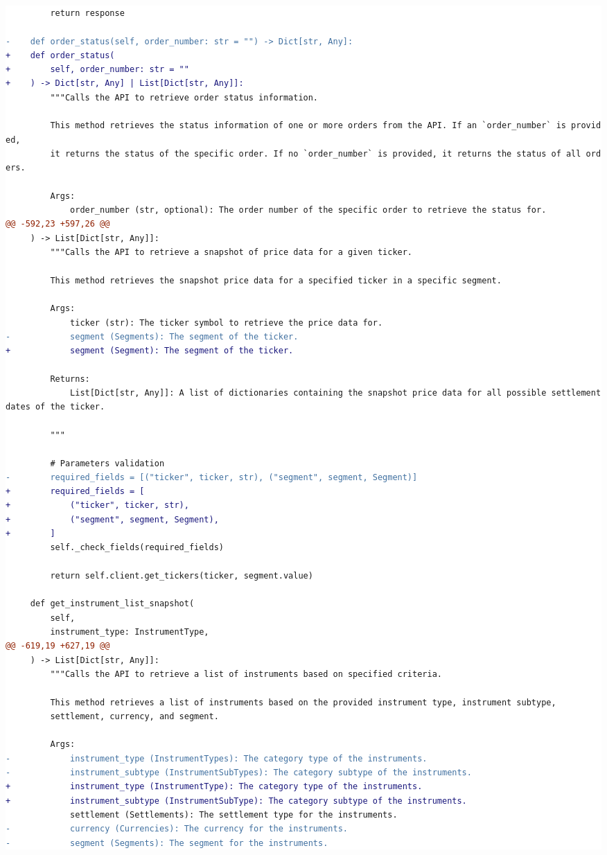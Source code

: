 ```diff
         return response
 
-    def order_status(self, order_number: str = "") -> Dict[str, Any]:
+    def order_status(
+        self, order_number: str = ""
+    ) -> Dict[str, Any] | List[Dict[str, Any]]:
         """Calls the API to retrieve order status information.
 
         This method retrieves the status information of one or more orders from the API. If an `order_number` is provided,
         it returns the status of the specific order. If no `order_number` is provided, it returns the status of all orders.
 
         Args:
             order_number (str, optional): The order number of the specific order to retrieve the status for.
@@ -592,23 +597,26 @@
     ) -> List[Dict[str, Any]]:
         """Calls the API to retrieve a snapshot of price data for a given ticker.
 
         This method retrieves the snapshot price data for a specified ticker in a specific segment.
 
         Args:
             ticker (str): The ticker symbol to retrieve the price data for.
-            segment (Segments): The segment of the ticker.
+            segment (Segment): The segment of the ticker.
 
         Returns:
             List[Dict[str, Any]]: A list of dictionaries containing the snapshot price data for all possible settlement dates of the ticker.
 
         """
 
         # Parameters validation
-        required_fields = [("ticker", ticker, str), ("segment", segment, Segment)]
+        required_fields = [
+            ("ticker", ticker, str),
+            ("segment", segment, Segment),
+        ]
         self._check_fields(required_fields)
 
         return self.client.get_tickers(ticker, segment.value)
 
     def get_instrument_list_snapshot(
         self,
         instrument_type: InstrumentType,
@@ -619,19 +627,19 @@
     ) -> List[Dict[str, Any]]:
         """Calls the API to retrieve a list of instruments based on specified criteria.
 
         This method retrieves a list of instruments based on the provided instrument type, instrument subtype,
         settlement, currency, and segment.
 
         Args:
-            instrument_type (InstrumentTypes): The category type of the instruments.
-            instrument_subtype (InstrumentSubTypes): The category subtype of the instruments.
+            instrument_type (InstrumentType): The category type of the instruments.
+            instrument_subtype (InstrumentSubType): The category subtype of the instruments.
             settlement (Settlements): The settlement type for the instruments.
-            currency (Currencies): The currency for the instruments.
-            segment (Segments): The segment for the instruments.
```